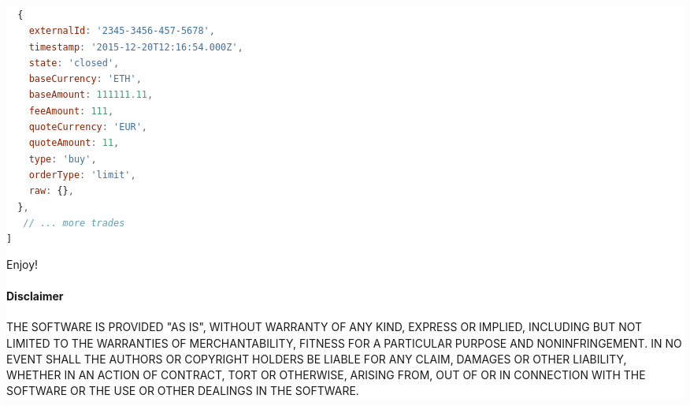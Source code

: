 ```js
  {
    externalId: '2345-3456-457-5678',
    timestamp: '2015-12-20T12:16:54.000Z',
    state: 'closed',
    baseCurrency: 'ETH',
    baseAmount: 111111.11,
    feeAmount: 111,
    quoteCurrency: 'EUR',
    quoteAmount: 11,
    type: 'buy',
    orderType: 'limit',
    raw: {},
  },
   // ... more trades
]
```

Enjoy!

#### Disclaimer

THE SOFTWARE IS PROVIDED "AS IS", WITHOUT WARRANTY OF ANY KIND, EXPRESS OR IMPLIED, INCLUDING BUT NOT LIMITED TO THE WARRANTIES OF MERCHANTABILITY, FITNESS FOR A PARTICULAR PURPOSE AND NONINFRINGEMENT. IN NO EVENT SHALL THE
AUTHORS OR COPYRIGHT HOLDERS BE LIABLE FOR ANY CLAIM, DAMAGES OR OTHER LIABILITY, WHETHER IN AN ACTION OF CONTRACT, TORT OR OTHERWISE, ARISING FROM, OUT OF OR IN CONNECTION WITH THE SOFTWARE OR THE USE OR OTHER DEALINGS IN
THE SOFTWARE.
